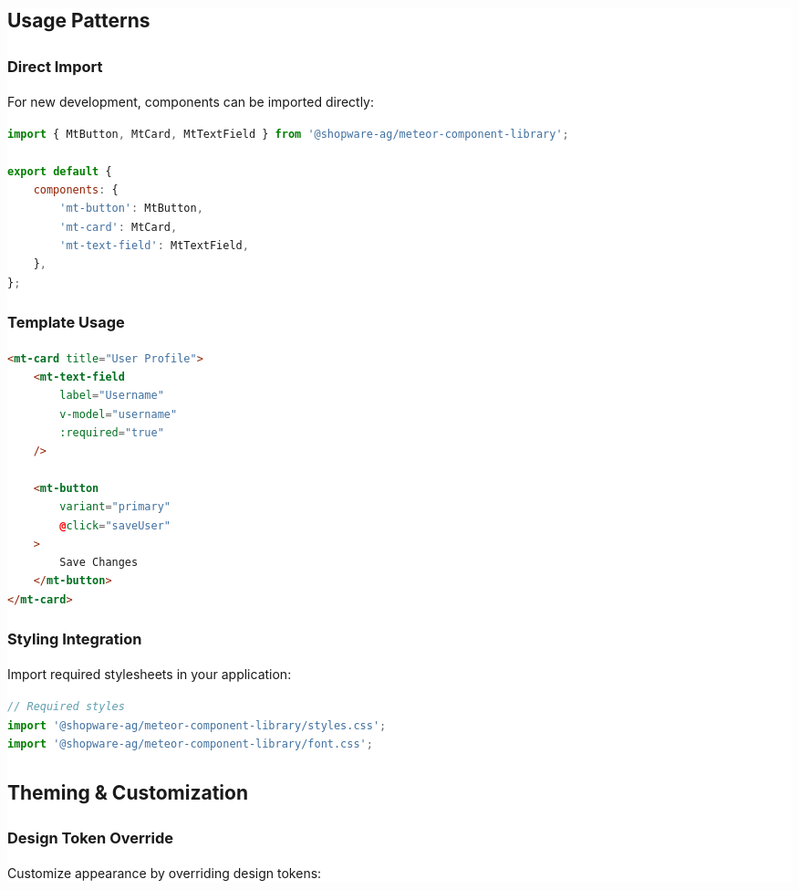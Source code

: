 ## Usage Patterns

### Direct Import

For new development, components can be imported directly:

```javascript
import { MtButton, MtCard, MtTextField } from '@shopware-ag/meteor-component-library';

export default {
    components: {
        'mt-button': MtButton,
        'mt-card': MtCard,
        'mt-text-field': MtTextField,
    },
};
```

### Template Usage

```html
<mt-card title="User Profile">
    <mt-text-field 
        label="Username"
        v-model="username"
        :required="true"
    />
    
    <mt-button 
        variant="primary"
        @click="saveUser"
    >
        Save Changes
    </mt-button>
</mt-card>
```

### Styling Integration

Import required stylesheets in your application:

```javascript
// Required styles
import '@shopware-ag/meteor-component-library/styles.css';
import '@shopware-ag/meteor-component-library/font.css';
```

## Theming & Customization

### Design Token Override

Customize appearance by overriding design tokens:
